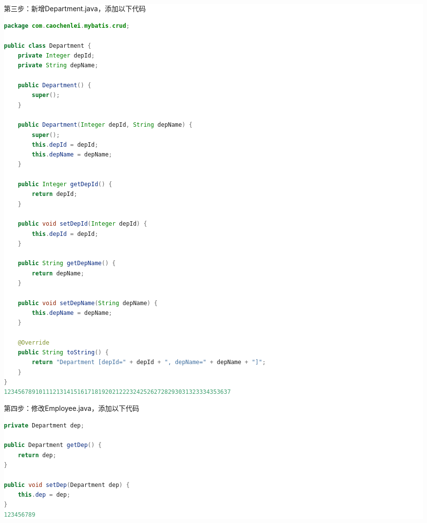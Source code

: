 第三步：新增Department.java，添加以下代码

```java
package com.caochenlei.mybatis.crud;

public class Department {
	private Integer depId;
	private String depName;

	public Department() {
		super();
	}

	public Department(Integer depId, String depName) {
		super();
		this.depId = depId;
		this.depName = depName;
	}

	public Integer getDepId() {
		return depId;
	}

	public void setDepId(Integer depId) {
		this.depId = depId;
	}

	public String getDepName() {
		return depName;
	}

	public void setDepName(String depName) {
		this.depName = depName;
	}

	@Override
	public String toString() {
		return "Department [depId=" + depId + ", depName=" + depName + "]";
	}
}
12345678910111213141516171819202122232425262728293031323334353637
```

第四步：修改Employee.java，添加以下代码

```java
private Department dep;

public Department getDep() {
	return dep;
}

public void setDep(Department dep) {
	this.dep = dep;
}
123456789
```
